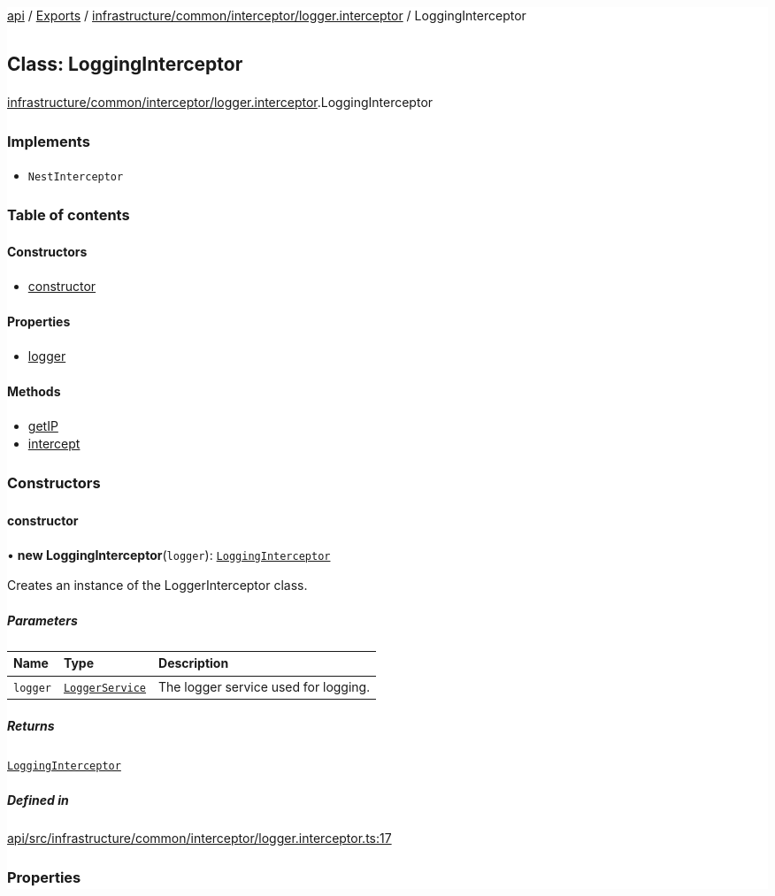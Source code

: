 [api](#readmemd) / [Exports](#modulesmd) / [infrastructure/common/interceptor/logger.interceptor](#modulesinfrastructure_common_interceptor_logger_interceptormd) / LoggingInterceptor

## Class: LoggingInterceptor

[infrastructure/common/interceptor/logger.interceptor](#modulesinfrastructure_common_interceptor_logger_interceptormd).LoggingInterceptor

### Implements

- `NestInterceptor`

### Table of contents

#### Constructors

- [constructor](#constructor)

#### Properties

- [logger](#logger)

#### Methods

- [getIP](#getip)
- [intercept](#intercept)

### Constructors

#### constructor

• **new LoggingInterceptor**(`logger`): [`LoggingInterceptor`](#classesinfrastructure_common_interceptor_logger_interceptorlogginginterceptormd)

Creates an instance of the LoggerInterceptor class.

##### Parameters

| Name     | Type                                                                           | Description                          |
| :------- | :----------------------------------------------------------------------------- | :----------------------------------- |
| `logger` | [`LoggerService`](#classesinfrastructure_logger_logger_serviceloggerservicemd) | The logger service used for logging. |

##### Returns

[`LoggingInterceptor`](#classesinfrastructure_common_interceptor_logger_interceptorlogginginterceptormd)

##### Defined in

[api/src/infrastructure/common/interceptor/logger.interceptor.ts:17](https://github.com/No-Country/c16-58-t-typescript/blob/d2fd85f/api/src/infrastructure/common/interceptor/logger.interceptor.ts#L17)

### Properties
